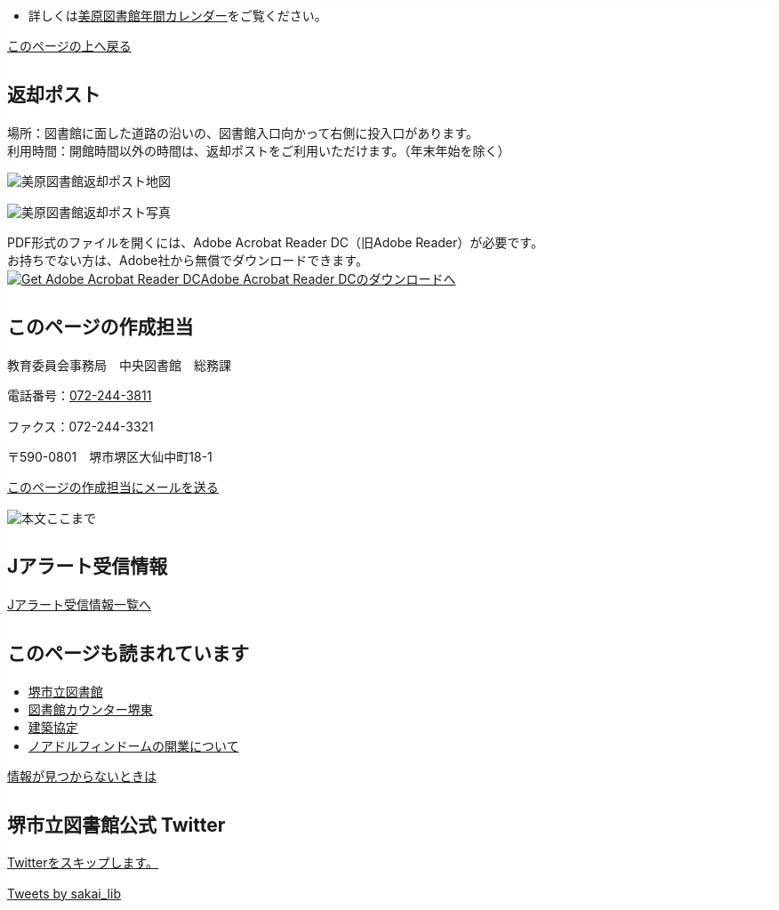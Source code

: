 
* 詳しくは[美原図書館年間カレンダー](https://www.lib-sakai.jp/shisetu/calendar500.htm)をご覧ください。

[このページの上へ戻る](#PTOP)

## 返却ポスト

場所：図書館に面した道路の沿いの、図書館入口向かって右側に投入口があります。  
利用時間：開館時間以外の時間は、返却ポストをご利用いただけます。（年末年始を除く）

![美原図書館返却ポスト地図](s_mihara.images/bookdropmihara1.png)

![美原図書館返却ポスト写真](s_mihara.images/bookdropmihara.png)

PDF形式のファイルを開くには、Adobe Acrobat Reader DC（旧Adobe Reader）が必要です。  
お持ちでない方は、Adobe社から無償でダウンロードできます。  
[![Get Adobe Acrobat Reader DC](/images/get_adobe_reader.png)Adobe Acrobat Reader DCのダウンロードへ](https://get.adobe.com/jp/reader/)

## このページの作成担当

教育委員会事務局　中央図書館　総務課

電話番号：[072-244-3811](tel:0722443811)

ファクス：072-244-3321

〒590-0801　堺市堺区大仙中町18-1

[このページの作成担当にメールを送る](https://www.city.sakai.lg.jp/cgi-bin/formmail/formmail.cgi?d=381810)

![本文ここまで](/images/spacer.gif)



## Jアラート受信情報

[Jアラート受信情報一覧へ](/jalert/index.html)

## このページも読まれています

* [堺市立図書館](/kosodate/library/index.html)
* [図書館カウンター堺東](/kosodate/library/shisetu/s_sakaihigashi.html)
* [建築協定](/kurashi/jutaku/kenchiku/shidou/kenchiku/yoshiki/kisei/kyotei/index.html)
* [ノアドルフィンドームの開業について](/shisei/toshi/rinkai/oohamakita_jigyou/shintyoku/noadolphindome.html)

[情報が見つからないときは](/aboutweb/userguide/infoross.html)

## 堺市立図書館公式 Twitter

[Twitterをスキップします。](#Twitter)

[Tweets by sakai\_lib](https://twitter.com/sakai_lib?ref_src=twsrc%5Etfw)

